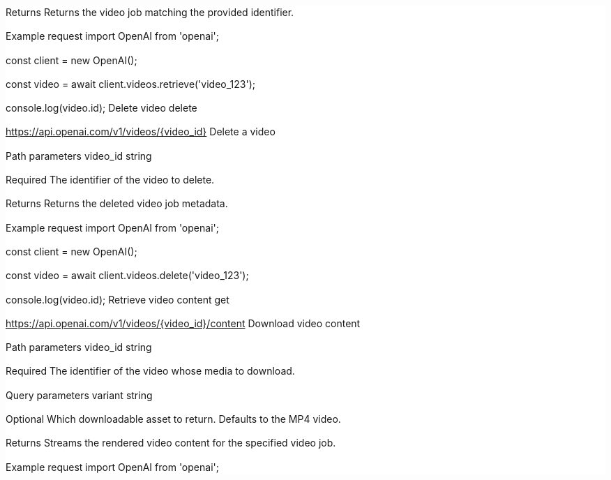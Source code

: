 Returns
Returns the video job matching the provided identifier.

Example request
import OpenAI from 'openai';

const client = new OpenAI();

const video = await client.videos.retrieve('video_123');

console.log(video.id);
Delete video
delete

https://api.openai.com/v1/videos/{video_id}
Delete a video

Path parameters
video_id
string

Required
The identifier of the video to delete.

Returns
Returns the deleted video job metadata.

Example request
import OpenAI from 'openai';

const client = new OpenAI();

const video = await client.videos.delete('video_123');

console.log(video.id);
Retrieve video content
get

https://api.openai.com/v1/videos/{video_id}/content
Download video content

Path parameters
video_id
string

Required
The identifier of the video whose media to download.

Query parameters
variant
string

Optional
Which downloadable asset to return. Defaults to the MP4 video.

Returns
Streams the rendered video content for the specified video job.

Example request
import OpenAI from 'openai';

